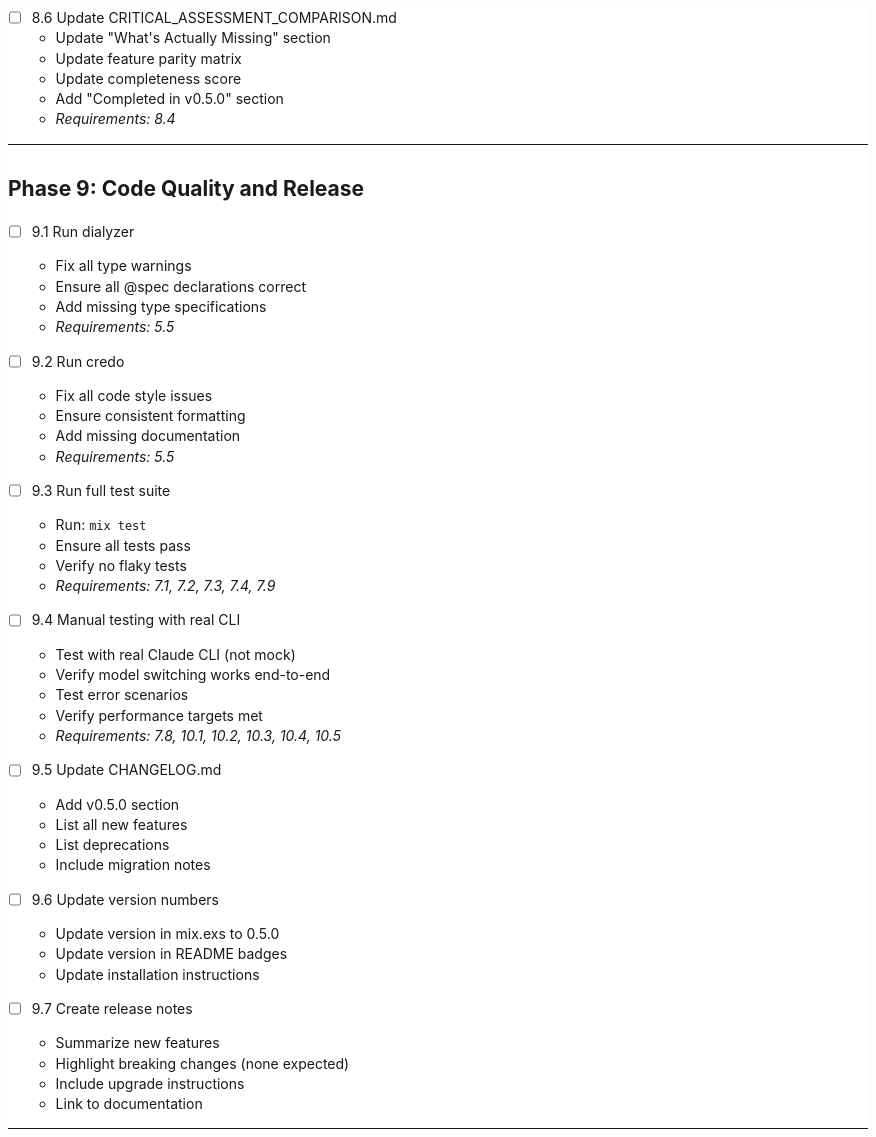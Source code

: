 - [ ] 8.6 Update CRITICAL_ASSESSMENT_COMPARISON.md
  - Update "What's Actually Missing" section
  - Update feature parity matrix
  - Update completeness score
  - Add "Completed in v0.5.0" section
  - _Requirements: 8.4_

---

## Phase 9: Code Quality and Release

- [ ] 9.1 Run dialyzer
  - Fix all type warnings
  - Ensure all @spec declarations correct
  - Add missing type specifications
  - _Requirements: 5.5_

- [ ] 9.2 Run credo
  - Fix all code style issues
  - Ensure consistent formatting
  - Add missing documentation
  - _Requirements: 5.5_

- [ ] 9.3 Run full test suite
  - Run: `mix test`
  - Ensure all tests pass
  - Verify no flaky tests
  - _Requirements: 7.1, 7.2, 7.3, 7.4, 7.9_

- [ ] 9.4 Manual testing with real CLI
  - Test with real Claude CLI (not mock)
  - Verify model switching works end-to-end
  - Test error scenarios
  - Verify performance targets met
  - _Requirements: 7.8, 10.1, 10.2, 10.3, 10.4, 10.5_

- [ ] 9.5 Update CHANGELOG.md
  - Add v0.5.0 section
  - List all new features
  - List deprecations
  - Include migration notes

- [ ] 9.6 Update version numbers
  - Update version in mix.exs to 0.5.0
  - Update version in README badges
  - Update installation instructions

- [ ] 9.7 Create release notes
  - Summarize new features
  - Highlight breaking changes (none expected)
  - Include upgrade instructions
  - Link to documentation

---
